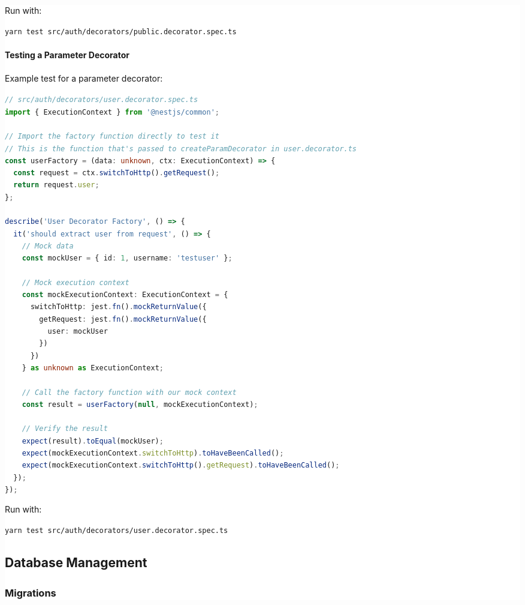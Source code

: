 Run with:
```bash
yarn test src/auth/decorators/public.decorator.spec.ts
```

#### Testing a Parameter Decorator

Example test for a parameter decorator:

```typescript
// src/auth/decorators/user.decorator.spec.ts
import { ExecutionContext } from '@nestjs/common';

// Import the factory function directly to test it
// This is the function that's passed to createParamDecorator in user.decorator.ts
const userFactory = (data: unknown, ctx: ExecutionContext) => {
  const request = ctx.switchToHttp().getRequest();
  return request.user;
};

describe('User Decorator Factory', () => {
  it('should extract user from request', () => {
    // Mock data
    const mockUser = { id: 1, username: 'testuser' };

    // Mock execution context
    const mockExecutionContext: ExecutionContext = {
      switchToHttp: jest.fn().mockReturnValue({
        getRequest: jest.fn().mockReturnValue({
          user: mockUser
        })
      })
    } as unknown as ExecutionContext;

    // Call the factory function with our mock context
    const result = userFactory(null, mockExecutionContext);

    // Verify the result
    expect(result).toEqual(mockUser);
    expect(mockExecutionContext.switchToHttp).toHaveBeenCalled();
    expect(mockExecutionContext.switchToHttp().getRequest).toHaveBeenCalled();
  });
});
```

Run with:
```bash
yarn test src/auth/decorators/user.decorator.spec.ts
```

## Database Management

### Migrations
